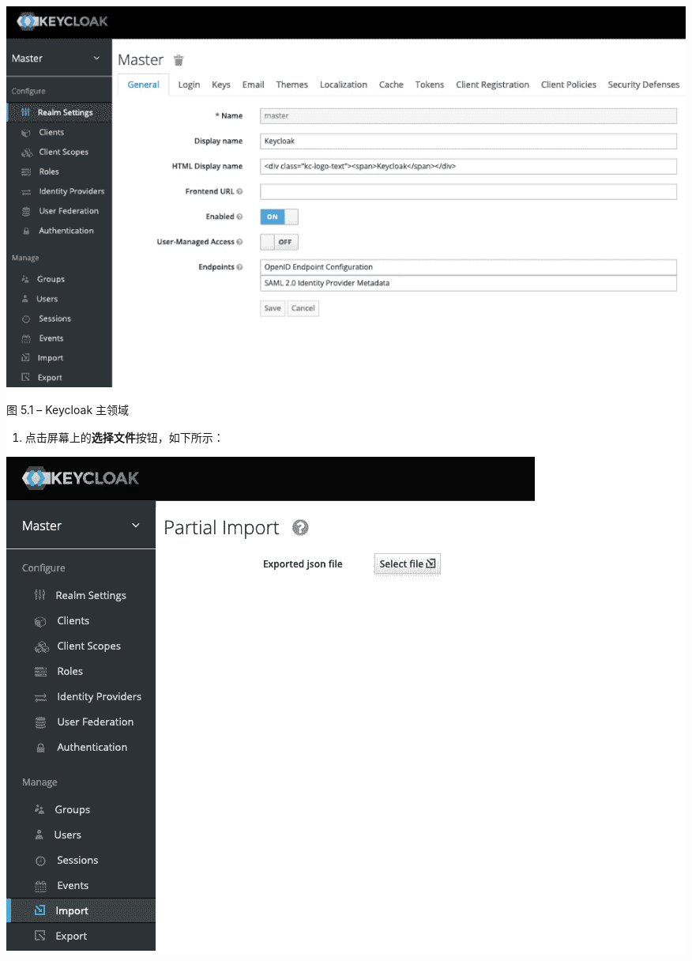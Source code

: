 ![图 5.1 – Keycloak 主领域](img/B18332_05_001.jpg)

图 5.1 – Keycloak 主领域

1.  点击屏幕上的**选择文件**按钮，如下所示：

![图 5.2 – Keycloak 导入配置页面](img/B18332_05_002.jpg)

